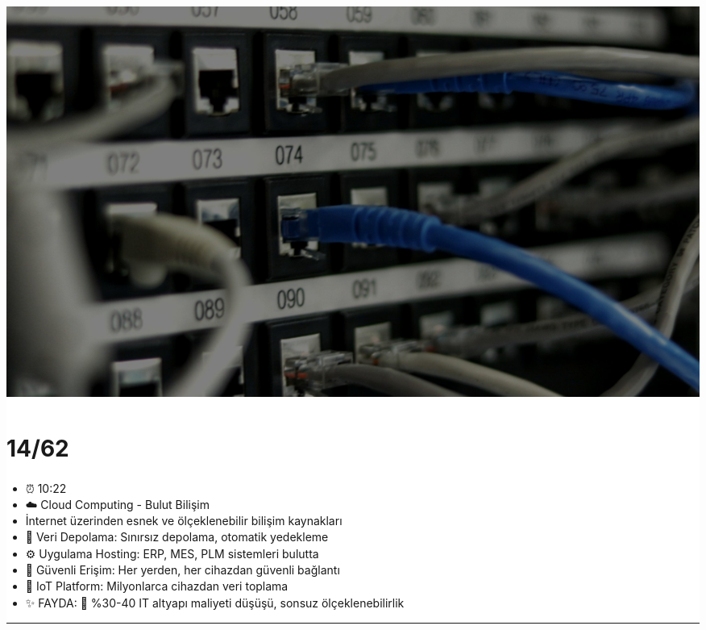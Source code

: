 ![bg right:40%](../images/slide-14-1.jpg)

# 14/62

- ⏰ 10:22
- ☁️ Cloud Computing - Bulut Bilişim
- İnternet üzerinden esnek ve ölçeklenebilir bilişim kaynakları
- 💾 Veri Depolama: Sınırsız depolama, otomatik yedekleme
- ⚙️ Uygulama Hosting: ERP, MES, PLM sistemleri bulutta
- 🔐 Güvenli Erişim: Her yerden, her cihazdan güvenli bağlantı
- 📡 IoT Platform: Milyonlarca cihazdan veri toplama
- ✨ FAYDA: 💸 %30-40 IT altyapı maliyeti düşüşü, sonsuz ölçeklenebilirlik

---


